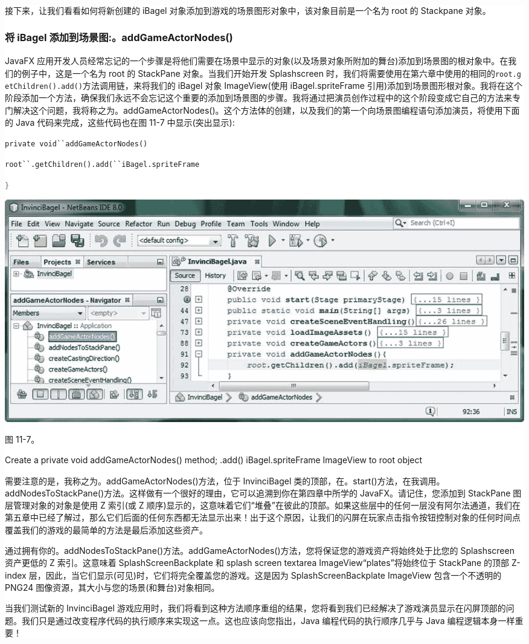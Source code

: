 接下来，让我们看看如何将新创建的 iBagel 对象添加到游戏的场景图形对象中，该对象目前是一个名为 root 的 Stackpane 对象。

### 将 iBagel 添加到场景图:。addGameActorNodes()

JavaFX 应用开发人员经常忘记的一个步骤是将他们需要在场景中显示的对象(以及场景对象所附加的舞台)添加到场景图的根对象中。在我们的例子中，这是一个名为 root 的 StackPane 对象。当我们开始开发 Splashscreen 时，我们将需要使用在第六章中使用的相同的`root.getChildren().add()`方法调用链，来将我们的 iBagel 对象 ImageView(使用 iBagel.spriteFrame 引用)添加到场景图形根对象。我将在这个阶段添加一个方法，确保我们永远不会忘记这个重要的添加到场景图的步骤。我将通过把演员创作过程中的这个阶段变成它自己的方法来专门解决这个问题，我将称之为。addGameActorNodes()。这个方法体的创建，以及我们的第一个向场景图编程语句添加演员，将使用下面的 Java 代码来完成，这些代码也在图 11-7 中显示(突出显示):

`private void``addGameActorNodes()`

`root``.getChildren().add(``iBagel.spriteFrame`

```java
}
```

![A978-1-4842-0415-3_11_Fig7_HTML.jpg](img/A978-1-4842-0415-3_11_Fig7_HTML.jpg)

图 11-7。

Create a private void addGameActorNodes() method; .add() iBagel.spriteFrame ImageView to root object

需要注意的是，我称之为。addGameActorNodes()方法，位于 InvinciBagel 类的顶部，在。start()方法，在我调用。addNodesToStackPane()方法。这样做有一个很好的理由，它可以追溯到你在第四章中所学的 JavaFX。请记住，您添加到 StackPane 图层管理对象的对象是使用 Z 索引(或 Z 顺序)显示的，这意味着它们“堆叠”在彼此的顶部。如果这些层中的任何一层没有阿尔法通道，我们在第五章中已经了解过，那么它们后面的任何东西都无法显示出来！出于这个原因，让我们的闪屏在玩家点击指令按钮控制对象的任何时间点覆盖我们的游戏的最简单的方法是最后添加这些资产。

通过拥有你的。addNodesToStackPane()方法。addGameActorNodes()方法，您将保证您的游戏资产将始终处于比您的 Splashscreen 资产更低的 Z 索引。这意味着 SplashScreenBackplate 和 splash screen textarea ImageView“plates”将始终位于 StackPane 的顶部 Z-index 层，因此，当它们显示(可见)时，它们将完全覆盖您的游戏。这是因为 SplashScreenBackplate ImageView 包含一个不透明的 PNG24 图像资源，其大小与您的场景(和舞台)对象相同。

当我们测试新的 InvinciBagel 游戏应用时，我们将看到这种方法顺序重组的结果，您将看到我们已经解决了游戏演员显示在闪屏顶部的问题。我们只是通过改变程序代码的执行顺序来实现这一点。这也应该向您指出，Java 编程代码的执行顺序几乎与 Java 编程逻辑本身一样重要！
